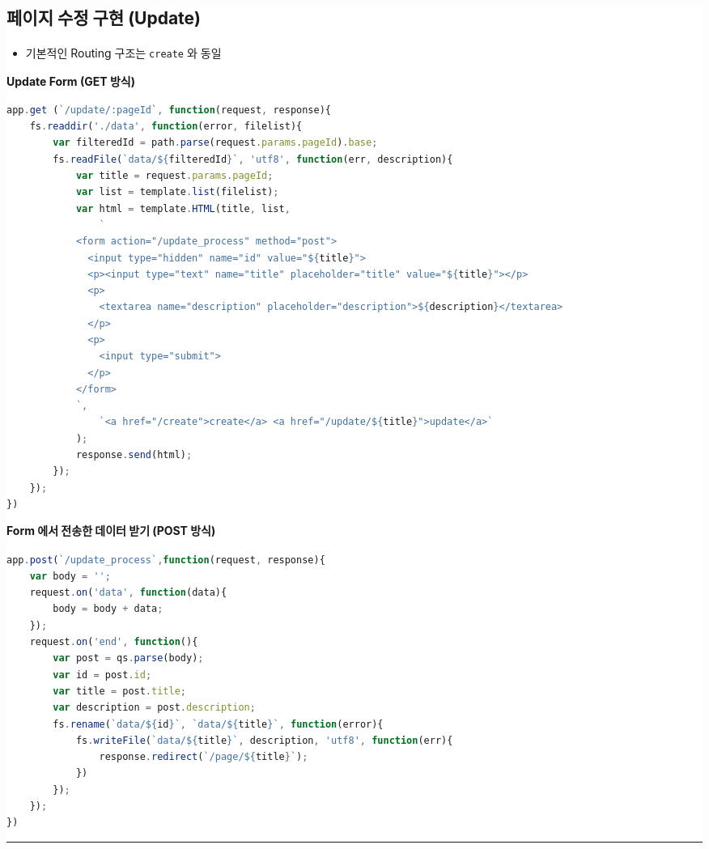 
## 페이지 수정 구현 (Update)

- 기본적인 Routing 구조는 `create` 와 동일

**Update Form (GET 방식)** 

```jsx
app.get (`/update/:pageId`, function(request, response){
    fs.readdir('./data', function(error, filelist){
        var filteredId = path.parse(request.params.pageId).base;
        fs.readFile(`data/${filteredId}`, 'utf8', function(err, description){
            var title = request.params.pageId;
            var list = template.list(filelist);
            var html = template.HTML(title, list,
                `
            <form action="/update_process" method="post">
              <input type="hidden" name="id" value="${title}">
              <p><input type="text" name="title" placeholder="title" value="${title}"></p>
              <p>
                <textarea name="description" placeholder="description">${description}</textarea>
              </p>
              <p>
                <input type="submit">
              </p>
            </form>
            `,
                `<a href="/create">create</a> <a href="/update/${title}">update</a>`
            );
            response.send(html);
        });
    });
})
```

**Form 에서 전송한 데이터 받기 (POST 방식)** 

```jsx
app.post(`/update_process`,function(request, response){
    var body = '';
    request.on('data', function(data){
        body = body + data;
    });
    request.on('end', function(){
        var post = qs.parse(body);
        var id = post.id;
        var title = post.title;
        var description = post.description;
        fs.rename(`data/${id}`, `data/${title}`, function(error){
            fs.writeFile(`data/${title}`, description, 'utf8', function(err){
                response.redirect(`/page/${title}`);
            })
        });
    });
})
```

---